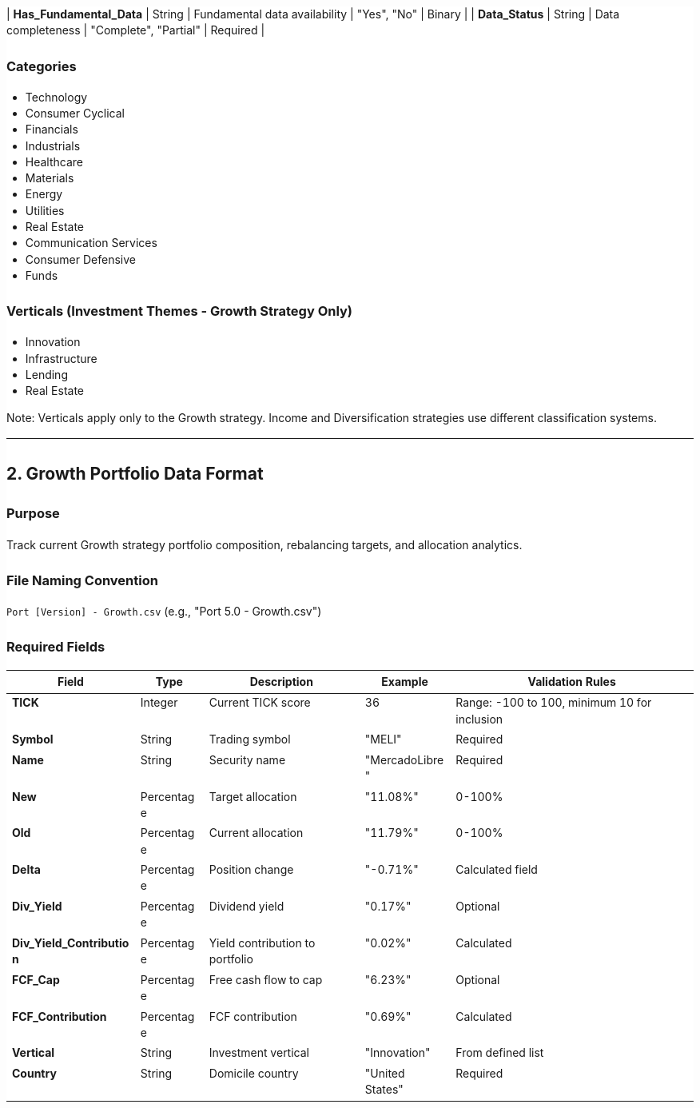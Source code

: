| **Has_Fundamental_Data** | String | Fundamental data availability | "Yes", "No" | Binary |
| **Data_Status** | String | Data completeness | "Complete", "Partial" | Required |

### Categories
- Technology
- Consumer Cyclical
- Financials
- Industrials
- Healthcare
- Materials
- Energy
- Utilities
- Real Estate
- Communication Services
- Consumer Defensive
- Funds

### Verticals (Investment Themes - Growth Strategy Only)
- Innovation
- Infrastructure
- Lending
- Real Estate

Note: Verticals apply only to the Growth strategy. Income and Diversification strategies use different classification systems.

---

## 2. Growth Portfolio Data Format

### Purpose
Track current Growth strategy portfolio composition, rebalancing targets, and allocation analytics.

### File Naming Convention
`Port [Version] - Growth.csv` (e.g., "Port 5.0 - Growth.csv")

### Required Fields

| Field | Type | Description | Example | Validation Rules |
|-------|------|-------------|---------|------------------|
| **TICK** | Integer | Current TICK score | 36 | Range: -100 to 100, minimum 10 for inclusion |
| **Symbol** | String | Trading symbol | "MELI" | Required |
| **Name** | String | Security name | "MercadoLibre" | Required |
| **New** | Percentage | Target allocation | "11.08%" | 0-100% |
| **Old** | Percentage | Current allocation | "11.79%" | 0-100% |
| **Delta** | Percentage | Position change | "-0.71%" | Calculated field |
| **Div_Yield** | Percentage | Dividend yield | "0.17%" | Optional |
| **Div_Yield_Contribution** | Percentage | Yield contribution to portfolio | "0.02%" | Calculated |
| **FCF_Cap** | Percentage | Free cash flow to cap | "6.23%" | Optional |
| **FCF_Contribution** | Percentage | FCF contribution | "0.69%" | Calculated |
| **Vertical** | String | Investment vertical | "Innovation" | From defined list |
| **Country** | String | Domicile country | "United States" | Required |